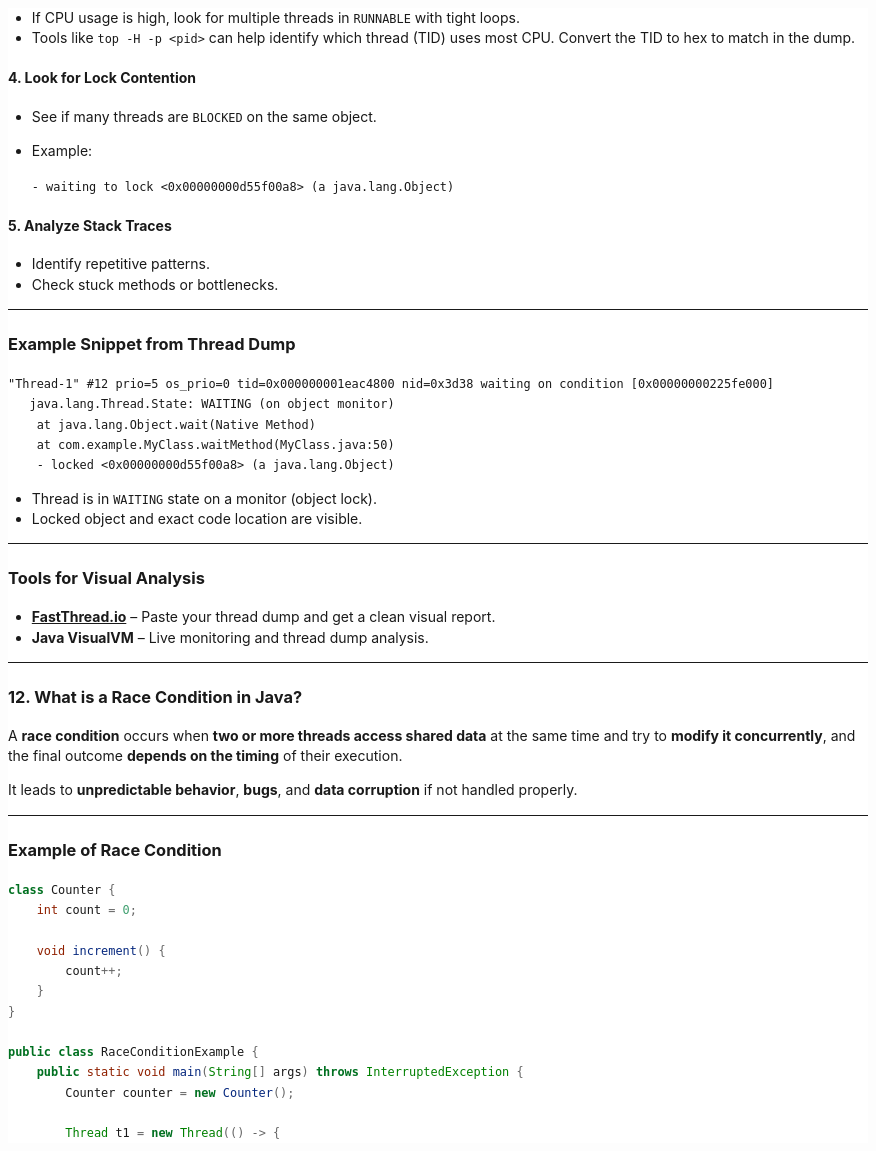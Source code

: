 * If CPU usage is high, look for multiple threads in `RUNNABLE` with tight loops.
* Tools like `top -H -p <pid>` can help identify which thread (TID) uses most CPU. Convert the TID to hex to match in the dump.

#### 4. **Look for Lock Contention**

* See if many threads are `BLOCKED` on the same object.
* Example:

  ```text
  - waiting to lock <0x00000000d55f00a8> (a java.lang.Object)
  ```

#### 5. **Analyze Stack Traces**

* Identify repetitive patterns.
* Check stuck methods or bottlenecks.

---

### Example Snippet from Thread Dump

```text
"Thread-1" #12 prio=5 os_prio=0 tid=0x000000001eac4800 nid=0x3d38 waiting on condition [0x00000000225fe000]
   java.lang.Thread.State: WAITING (on object monitor)
	at java.lang.Object.wait(Native Method)
	at com.example.MyClass.waitMethod(MyClass.java:50)
	- locked <0x00000000d55f00a8> (a java.lang.Object)
```

* Thread is in `WAITING` state on a monitor (object lock).
* Locked object and exact code location are visible.

---

### Tools for Visual Analysis

* **[FastThread.io](https://fastthread.io/)** – Paste your thread dump and get a clean visual report.
* **Java VisualVM** – Live monitoring and thread dump analysis.

---

### **12. What is a Race Condition in Java?**

A **race condition** occurs when **two or more threads access shared data** at the same time and try to **modify it concurrently**, and the final outcome **depends on the timing** of their execution.

It leads to **unpredictable behavior**, **bugs**, and **data corruption** if not handled properly.

---

### **Example of Race Condition**

```java
class Counter {
    int count = 0;

    void increment() {
        count++;
    }
}

public class RaceConditionExample {
    public static void main(String[] args) throws InterruptedException {
        Counter counter = new Counter();

        Thread t1 = new Thread(() -> {
```
